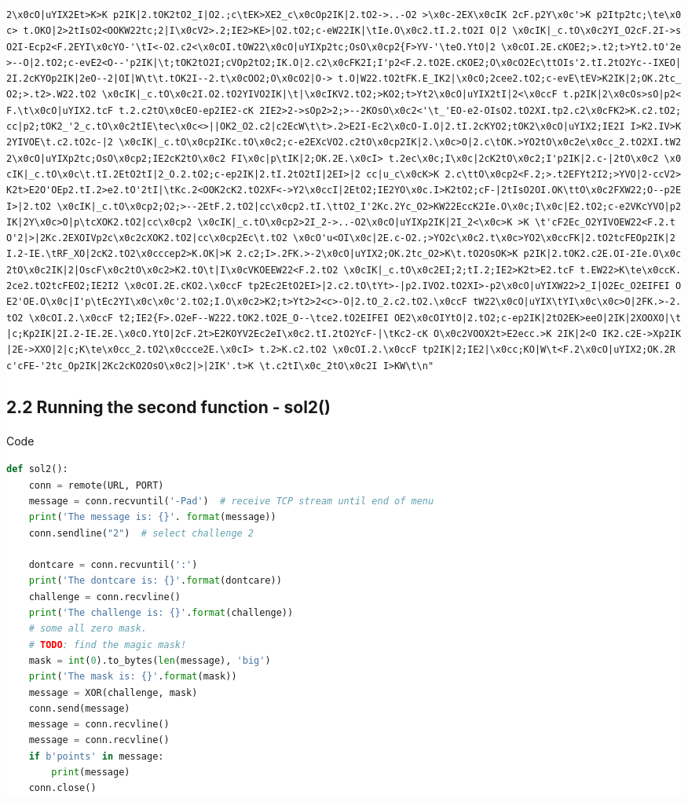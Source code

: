 ```
2\x0cO|uYIX2Et>K>K p2IK|2.tOK2tO2_I|O2.;c\tEK>XE2_c\x0cOp2IK|2.tO2->..-O2 >\x0c-2EX\x0cIK 2cF.p2Y\x0c'>K p2Itp2tc;\te\x0c> t.OKO|2>2tIsO2<OOKW22tc;2|I\x0cV2>.2;IE2>KE>|O2.tO2;c-eW22IK|\tIe.O\x0c2.tI.2.tO2I O|2 \x0cIK|_c.tO\x0c2YI_O2cF.2I->sO2I-Ecp2<F.2EYI\x0cYO-'\tI<-O2.c2<\x0cOI.tOW22\x0cO|uYIXp2tc;OsO\x0cp2{F>YV-'\teO.YtO|2 \x0cOI.2E.cKOE2;>.t2;t>Yt2.tO'2e>--O|2.tO2;c-evE2<O--'p2IK|\t;tOK2tO2I;cVOp2tO2;IK.O|2.c2\x0cFK2I;I'p2<F.2.tO2E.cKOE2;O\x0cO2Ec\ttOIs'2.tI.2tO2Yc--IXEO|2I.2cKYOp2IK|2eO--2|OI|W\t\t.tOK2I--2.t\x0cOO2;O\x0cO2|O-> t.O|W22.tO2tFK.E_IK2|\x0cO;2cee2.tO2;c-evE\tEV>K2IK|2;OK.2tc_O2;>.t2>.W22.tO2 \x0cIK|_c.tO\x0c2I.O2.tO2YIVO2IK|\t|\x0cIKV2.tO2;>KO2;t>Yt2\x0cO|uYIX2tI|2<\x0ccF t.p2IK|2\x0cOs>sO|p2<F.\t\x0cO|uYIX2.tcF t.2.c2tO\x0cEO-ep2IE2-cK 2IE2>2->sOp2>2;>--2KOsO\x0c2<'\t_'EO-e2-OIsO2.tO2XI.tp2.c2\x0cFK2>K.c2.tO2;cc|p2;tOK2_'2_c.tO\x0c2tIE\tec\x0c<>||OK2_O2.c2|c2EcW\t\t>.2>E2I-Ec2\x0cO-I.O|2.tI.2cKYO2;tOK2\x0cO|uYIX2;IE2I I>K2.IV>K 2YIVOE\t.c2.tO2c-|2 \x0cIK|_c.tO\x0cp2IKc.tO\x0c2;c-e2EXcVO2.c2tO\x0cp2IK|2.\x0c>O|2.c\tOK.>YO2tO\x0c2e\x0cc_2.tO2XI.tW22\x0cO|uYIXp2tc;OsO\x0cp2;IE2cK2tO\x0c2 FI\x0c|p\tIK|2;OK.2E.\x0cI> t.2ec\x0c;I\x0c|2cK2tO\x0c2;I'p2IK|2.c-|2tO\x0c2 \x0cIK|_c.tO\x0c\t.tI.2EtO2tI|2_O.2.tO2;c-ep2IK|2.tI.2tO2tI|2EI>|2 cc|u_c\x0cK>K 2.c\ttO\x0cp2<F.2;>.t2EFYt2I2;>YVO|2-ccV2>K2t>E2O'OEp2.tI.2>e2.tO'2tI|\tKc.2<OOK2cK2.tO2XF<->Y2\x0ccI|2EtO2;IE2YO\x0c.I>K2tO2;cF-|2tIsO2OI.OK\ttO\x0c2FXW22;O--p2EI>|2.tO2 \x0cIK|_c.tO\x0cp2;O2;>--2EtF.2.tO2|cc\x0cp2.tI.\ttO2_I'2Kc.2Yc_O2>KW22EccK2Ie.O\x0c;I\x0c|E2.tO2;c-e2VKcYVO|p2IK|2Y\x0c>O|p\tcXOK2.tO2|cc\x0cp2 \x0cIK|_c.tO\x0cp2>2I_2->..-O2\x0cO|uYIXp2IK|2I_2<\x0c>K >K \t'cF2Ec_O2YIVOEW22<F.2.tO'2|>|2Kc.2EXOIVp2c\x0c2cXOK2.tO2|cc\x0cp2Ec\t.tO2 \x0cO'u<OI\x0c|2E.c-O2.;>YO2c\x0c2.t\x0c>YO2\x0ccFK|2.tO2tcFEOp2IK|2I.2-IE.\tRF_XO|2cK2.tO2\x0cccep2>K.OK|>K 2.c2;I>.2FK.>-2\x0cO|uYIX2;OK.2tc_O2>K\t.tO2OsOK>K p2IK|2.tOK2.c2E.OI-2Ie.O\x0c2tO\x0c2IK|2|OscF\x0c2tO\x0c2>K2.tO\t|I\x0cVKOEEW22<F.2.tO2 \x0cIK|_c.tO\x0c2EI;2;tI.2;IE2>K2t>E2.tcF t.EW22>K\te\x0ccK.2ce2.tO2tcFEO2;IE2I2 \x0cOI.2E.cKO2.\x0ccF tp2Ec2EtO2EI>|2.c2.tO\tYt>-|p2.IVO2.tO2XI>-p2\x0cO|uYIXW22>2_I|O2Ec_O2EIFEI OE2'OE.O\x0c|I'p\tEc2YI\x0c\x0c'2.tO2;I.O\x0c2>K2;t>Yt2>2<c>-O|2.tO_2.c2.tO2.\x0ccF tW22\x0cO|uYIX\tYI\x0c\x0c>O|2FK.>-2.tO2 \x0cOI.2.\x0ccF t2;IE2{F>.O2eF--W222.tOK2.tO2E_O--\tce2.tO2EIFEI OE2\x0cOIYtO|2.tO2;c-ep2IK|2tO2EK>eeO|2IK|2XOOXO|\t|c;Kp2IK|2I.2-IE.2E.\x0cO.YtO|2cF.2t>E2KOYV2Ec2eI\x0c2.tI.2tO2YcF-|\tKc2-cK O\x0c2VOOX2t>E2ecc.>K 2IK|2<O IK2.c2E->Xp2IK|2E->XXO|2|c;K\te\x0cc_2.tO2\x0ccce2E.\x0cI> t.2>K.c2.tO2 \x0cOI.2.\x0ccF tp2IK|2;IE2|\x0cc;KO|W\t<F.2\x0cO|uYIX2;OK.2Rc'cFE-'2tc_Op2IK|2Kc2cKO2OsO\x0c2|>|2IK'.t>K \t.c2tI\x0c_2tO\x0c2I I>KW\t\n"
```

## 2.2 Running the second function - sol2()

Code

```python
def sol2():
    conn = remote(URL, PORT)
    message = conn.recvuntil('-Pad')  # receive TCP stream until end of menu
    print('The message is: {}'. format(message))
    conn.sendline("2")  # select challenge 2

    dontcare = conn.recvuntil(':')
    print('The dontcare is: {}'.format(dontcare))
    challenge = conn.recvline()
    print('The challenge is: {}'.format(challenge))
    # some all zero mask.
    # TODO: find the magic mask!
    mask = int(0).to_bytes(len(message), 'big')
    print('The mask is: {}'.format(mask))
    message = XOR(challenge, mask)
    conn.send(message)
    message = conn.recvline()
    message = conn.recvline()
    if b'points' in message:
        print(message)
    conn.close()
```
